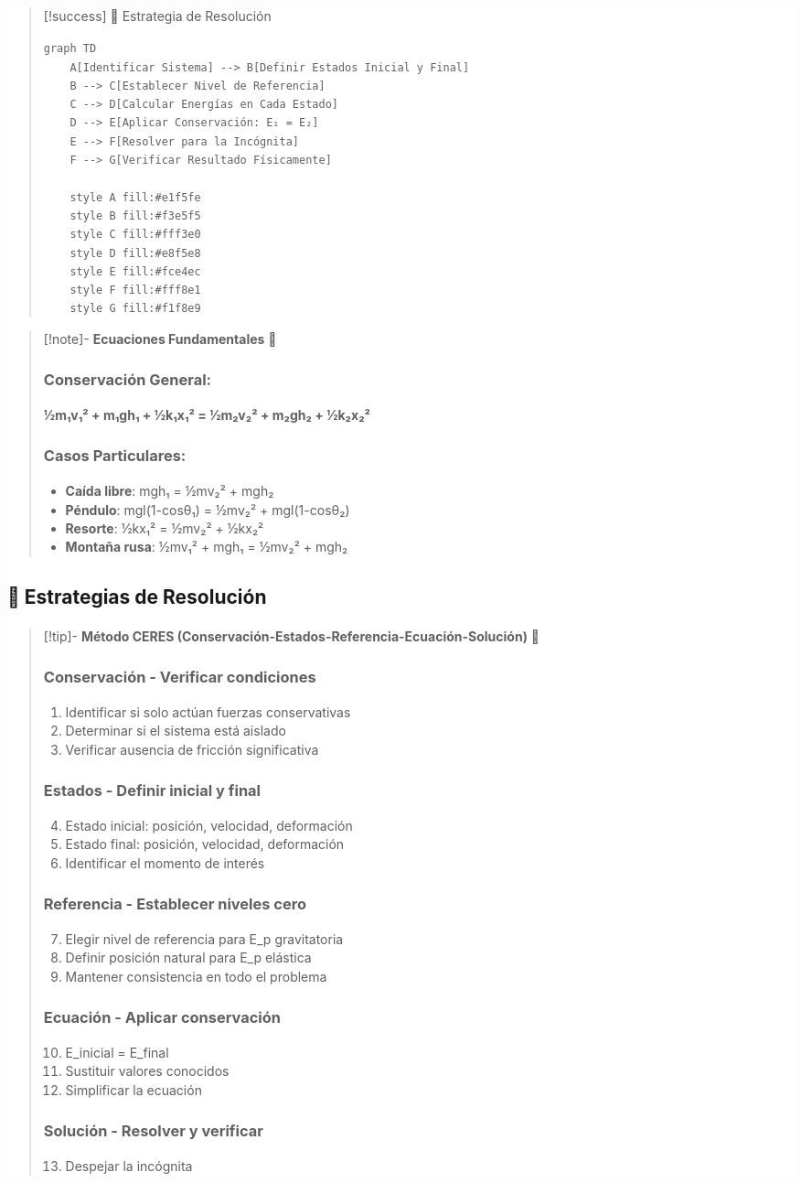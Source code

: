 > [!success] 🔗 Estrategia de Resolución
> 
> ```mermaid
> graph TD
>     A[Identificar Sistema] --> B[Definir Estados Inicial y Final]
>     B --> C[Establecer Nivel de Referencia]
>     C --> D[Calcular Energías en Cada Estado]
>     D --> E[Aplicar Conservación: E₁ = E₂]
>     E --> F[Resolver para la Incógnita]
>     F --> G[Verificar Resultado Físicamente]
>     
>     style A fill:#e1f5fe
>     style B fill:#f3e5f5
>     style C fill:#fff3e0
>     style D fill:#e8f5e8
>     style E fill:#fce4ec
>     style F fill:#fff8e1
>     style G fill:#f1f8e9
> ```

> [!note]- **Ecuaciones Fundamentales** 📐
> 
> ### Conservación General:
> 
> **½m₁v₁² + m₁gh₁ + ½k₁x₁² = ½m₂v₂² + m₂gh₂ + ½k₂x₂²**
> 
> ### Casos Particulares:
> 
> - **Caída libre**: mgh₁ = ½mv₂² + mgh₂
> - **Péndulo**: mgl(1-cosθ₁) = ½mv₂² + mgl(1-cosθ₂)
> - **Resorte**: ½kx₁² = ½mv₂² + ½kx₂²
> - **Montaña rusa**: ½mv₁² + mgh₁ = ½mv₂² + mgh₂

## 🎯 Estrategias de Resolución

> [!tip]- **Método CERES (Conservación-Estados-Referencia-Ecuación-Solución)** 🧠
> 
> ### **C**onservación - Verificar condiciones
> 
> 1. Identificar si solo actúan fuerzas conservativas
> 2. Determinar si el sistema está aislado
> 3. Verificar ausencia de fricción significativa
> 
> ### **E**stados - Definir inicial y final
> 
> 4. Estado inicial: posición, velocidad, deformación
> 5. Estado final: posición, velocidad, deformación
> 6. Identificar el momento de interés
> 
> ### **R**eferencia - Establecer niveles cero
> 
> 7. Elegir nivel de referencia para E_p gravitatoria
> 8. Definir posición natural para E_p elástica
> 9. Mantener consistencia en todo el problema
> 
> ### **E**cuación - Aplicar conservación
> 
> 10. E_inicial = E_final
> 11. Sustituir valores conocidos
> 12. Simplificar la ecuación
> 
> ### **S**olución - Resolver y verificar
> 
> 13. Despejar la incógnita